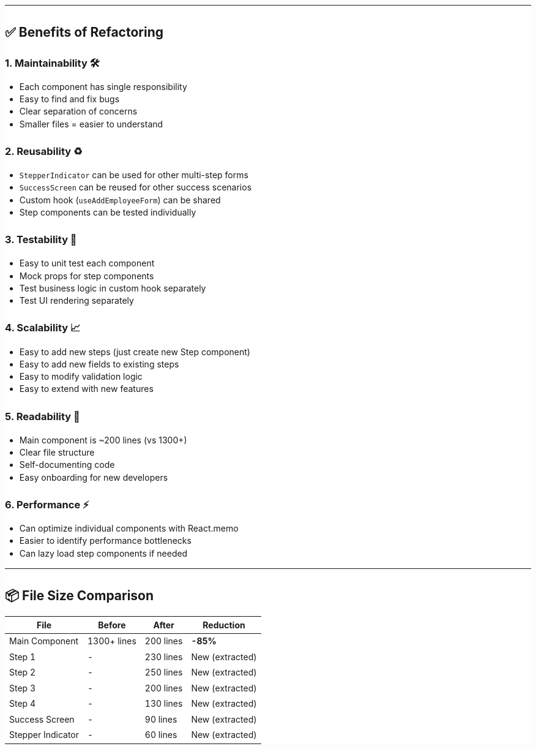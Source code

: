 
---

## ✅ Benefits of Refactoring

### 1. **Maintainability** 🛠️

- Each component has single responsibility
- Easy to find and fix bugs
- Clear separation of concerns
- Smaller files = easier to understand

### 2. **Reusability** ♻️

- `StepperIndicator` can be used for other multi-step forms
- `SuccessScreen` can be reused for other success scenarios
- Custom hook (`useAddEmployeeForm`) can be shared
- Step components can be tested individually

### 3. **Testability** 🧪

- Easy to unit test each component
- Mock props for step components
- Test business logic in custom hook separately
- Test UI rendering separately

### 4. **Scalability** 📈

- Easy to add new steps (just create new Step component)
- Easy to add new fields to existing steps
- Easy to modify validation logic
- Easy to extend with new features

### 5. **Readability** 📖

- Main component is ~200 lines (vs 1300+)
- Clear file structure
- Self-documenting code
- Easy onboarding for new developers

### 6. **Performance** ⚡

- Can optimize individual components with React.memo
- Easier to identify performance bottlenecks
- Can lazy load step components if needed

---

## 📦 File Size Comparison

| File              | Before          | After          | Reduction         |
| ----------------- | --------------- | -------------- | ----------------- |
| Main Component    | 1300+ lines     | 200 lines      | **-85%**          |
| Step 1            | -               | 230 lines      | New (extracted)   |
| Step 2            | -               | 250 lines      | New (extracted)   |
| Step 3            | -               | 200 lines      | New (extracted)   |
| Step 4            | -               | 130 lines      | New (extracted)   |
| Success Screen    | -               | 90 lines       | New (extracted)   |
| Stepper Indicator | -               | 60 lines       | New (extracted)   |